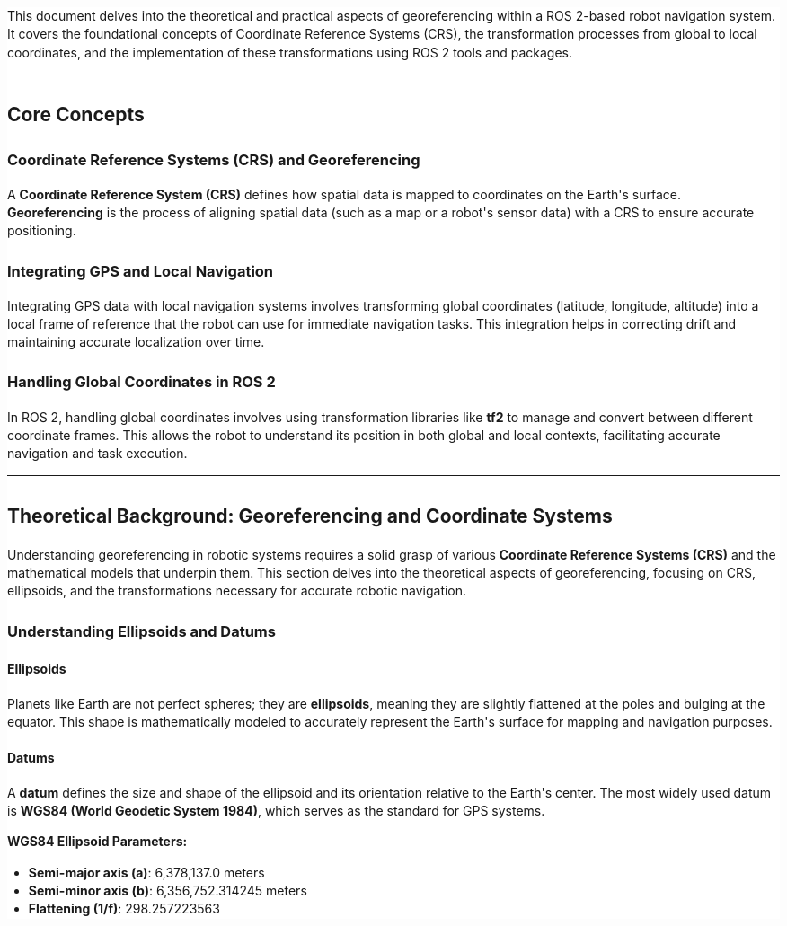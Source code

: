 This document delves into the theoretical and practical aspects of georeferencing within a ROS 2-based robot navigation system. It covers the foundational concepts of Coordinate Reference Systems (CRS), the transformation processes from global to local coordinates, and the implementation of these transformations using ROS 2 tools and packages.

---

## Core Concepts

### Coordinate Reference Systems (CRS) and Georeferencing

A **Coordinate Reference System (CRS)** defines how spatial data is mapped to coordinates on the Earth's surface. **Georeferencing** is the process of aligning spatial data (such as a map or a robot's sensor data) with a CRS to ensure accurate positioning.

### Integrating GPS and Local Navigation

Integrating GPS data with local navigation systems involves transforming global coordinates (latitude, longitude, altitude) into a local frame of reference that the robot can use for immediate navigation tasks. This integration helps in correcting drift and maintaining accurate localization over time.

### Handling Global Coordinates in ROS 2

In ROS 2, handling global coordinates involves using transformation libraries like **tf2** to manage and convert between different coordinate frames. This allows the robot to understand its position in both global and local contexts, facilitating accurate navigation and task execution.

---

## Theoretical Background: Georeferencing and Coordinate Systems

Understanding georeferencing in robotic systems requires a solid grasp of various **Coordinate Reference Systems (CRS)** and the mathematical models that underpin them. This section delves into the theoretical aspects of georeferencing, focusing on CRS, ellipsoids, and the transformations necessary for accurate robotic navigation.

### Understanding Ellipsoids and Datums

#### Ellipsoids

Planets like Earth are not perfect spheres; they are **ellipsoids**, meaning they are slightly flattened at the poles and bulging at the equator. This shape is mathematically modeled to accurately represent the Earth's surface for mapping and navigation purposes.

#### Datums

A **datum** defines the size and shape of the ellipsoid and its orientation relative to the Earth's center. The most widely used datum is **WGS84 (World Geodetic System 1984)**, which serves as the standard for GPS systems.

**WGS84 Ellipsoid Parameters:**
- **Semi-major axis (a)**: 6,378,137.0 meters
- **Semi-minor axis (b)**: 6,356,752.314245 meters
- **Flattening (1/f)**: 298.257223563
